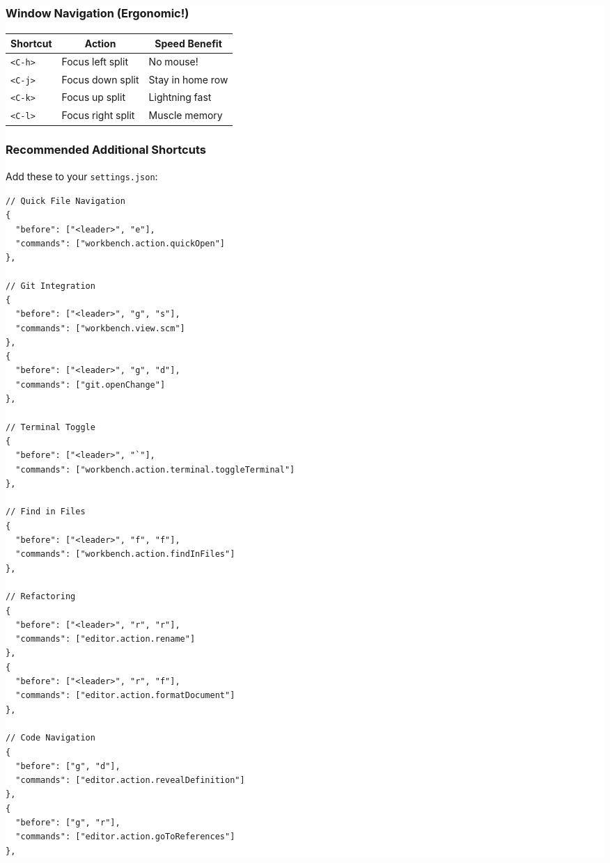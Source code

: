 ### Window Navigation (Ergonomic!)

| Shortcut | Action | Speed Benefit |
|----------|--------|---------------|
| `<C-h>` | Focus left split | No mouse! |
| `<C-j>` | Focus down split | Stay in home row |
| `<C-k>` | Focus up split | Lightning fast |
| `<C-l>` | Focus right split | Muscle memory |

### Recommended Additional Shortcuts

Add these to your `settings.json`:

```jsonc
// Quick File Navigation
{
  "before": ["<leader>", "e"],
  "commands": ["workbench.action.quickOpen"]
},

// Git Integration
{
  "before": ["<leader>", "g", "s"],
  "commands": ["workbench.view.scm"]
},
{
  "before": ["<leader>", "g", "d"],
  "commands": ["git.openChange"]
},

// Terminal Toggle
{
  "before": ["<leader>", "`"],
  "commands": ["workbench.action.terminal.toggleTerminal"]
},

// Find in Files
{
  "before": ["<leader>", "f", "f"],
  "commands": ["workbench.action.findInFiles"]
},

// Refactoring
{
  "before": ["<leader>", "r", "r"],
  "commands": ["editor.action.rename"]
},
{
  "before": ["<leader>", "r", "f"],
  "commands": ["editor.action.formatDocument"]
},

// Code Navigation
{
  "before": ["g", "d"],
  "commands": ["editor.action.revealDefinition"]
},
{
  "before": ["g", "r"],
  "commands": ["editor.action.goToReferences"]
},
```